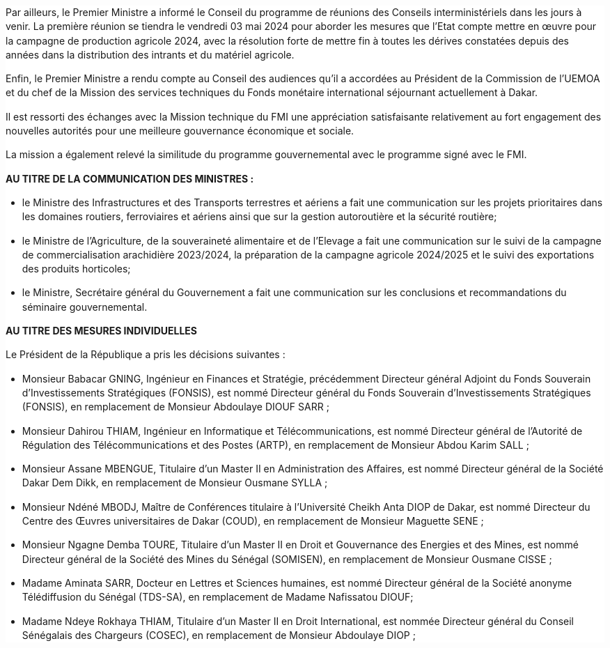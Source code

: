 Par ailleurs, le Premier Ministre a informé le Conseil du programme de réunions des Conseils interministériels dans les jours à venir. La première réunion se tiendra le vendredi 03 mai 2024 pour aborder les mesures que l’Etat compte mettre en œuvre pour la campagne de production agricole 2024, avec la résolution forte de mettre fin à toutes les dérives constatées depuis des années dans la distribution des intrants et du matériel agricole.

Enfin, le Premier Ministre a rendu compte au Conseil des audiences qu’il a accordées au Président de la Commission de l’UEMOA et du chef de la Mission des services techniques du Fonds monétaire international séjournant actuellement à Dakar.

Il est ressorti des échanges avec la Mission technique du FMI une appréciation satisfaisante relativement au fort engagement des nouvelles autorités pour une meilleure gouvernance économique et sociale.

La mission a également relevé la similitude du programme gouvernemental avec le programme signé avec le FMI.

**AU TITRE DE LA COMMUNICATION DES MINISTRES :**

* le Ministre des Infrastructures et des Transports terrestres et aériens a fait une communication sur les projets prioritaires dans les domaines routiers, ferroviaires et aériens ainsi que sur la gestion autoroutière et la sécurité routière;

* le Ministre de l’Agriculture, de la souveraineté alimentaire et de l’Elevage a fait une communication sur le suivi de la campagne de commercialisation arachidière 2023/2024, la préparation de la campagne agricole 2024/2025 et le suivi des exportations des produits horticoles;

* le Ministre, Secrétaire général du Gouvernement a fait une communication sur les conclusions et recommandations du séminaire gouvernemental.

**AU TITRE DES MESURES INDIVIDUELLES**

Le Président de la République a pris les décisions suivantes :

- Monsieur Babacar GNING, Ingénieur en Finances et Stratégie, précédemment Directeur général Adjoint du Fonds Souverain d’Investissements Stratégiques (FONSIS), est nommé Directeur général du Fonds Souverain d’Investissements Stratégiques (FONSIS), en remplacement de Monsieur Abdoulaye DIOUF SARR ;

- Monsieur Dahirou THIAM, Ingénieur en Informatique et Télécommunications, est nommé Directeur général de l’Autorité de Régulation des Télécommunications et des Postes (ARTP), en remplacement de Monsieur Abdou Karim SALL ;

- Monsieur Assane MBENGUE, Titulaire d’un Master II en Administration des Affaires, est nommé Directeur général de la Société Dakar Dem Dikk, en remplacement de Monsieur Ousmane SYLLA ;

- Monsieur Ndéné MBODJ, Maître de Conférences titulaire à l’Université Cheikh Anta DIOP de Dakar, est nommé Directeur du Centre des Œuvres universitaires de Dakar (COUD), en remplacement de Monsieur Maguette SENE ;

- Monsieur Ngagne Demba TOURE, Titulaire d’un Master II en Droit et Gouvernance des Energies et des Mines, est nommé Directeur général de la Société des Mines du Sénégal (SOMISEN), en remplacement de Monsieur Ousmane CISSE ;

- Madame Aminata SARR, Docteur en Lettres et Sciences humaines, est nommé Directeur général de la Société anonyme Télédiffusion du Sénégal (TDS-SA), en remplacement de Madame Nafissatou DIOUF;

- Madame Ndeye Rokhaya THIAM, Titulaire d’un Master II en Droit International, est nommée Directeur général du Conseil Sénégalais des Chargeurs (COSEC), en remplacement de Monsieur Abdoulaye DIOP ;
